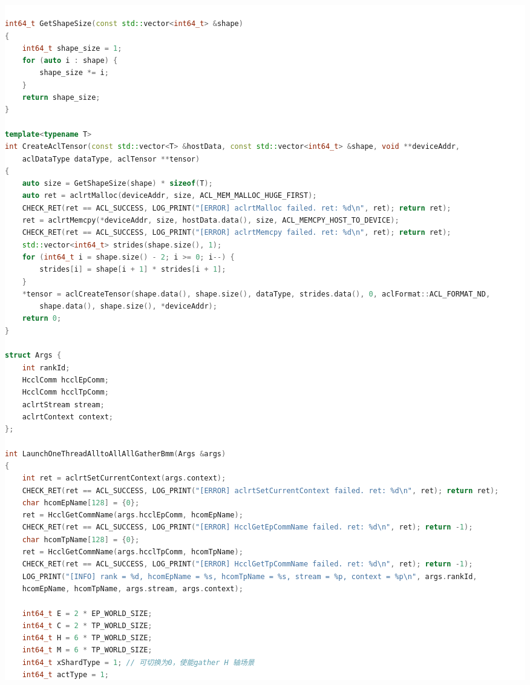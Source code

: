 ```Cpp

int64_t GetShapeSize(const std::vector<int64_t> &shape)
{
    int64_t shape_size = 1;
    for (auto i : shape) {
        shape_size *= i;
    }
    return shape_size;
}

template<typename T>
int CreateAclTensor(const std::vector<T> &hostData, const std::vector<int64_t> &shape, void **deviceAddr,
    aclDataType dataType, aclTensor **tensor)
{
    auto size = GetShapeSize(shape) * sizeof(T);
    auto ret = aclrtMalloc(deviceAddr, size, ACL_MEM_MALLOC_HUGE_FIRST);
    CHECK_RET(ret == ACL_SUCCESS, LOG_PRINT("[ERROR] aclrtMalloc failed. ret: %d\n", ret); return ret);
    ret = aclrtMemcpy(*deviceAddr, size, hostData.data(), size, ACL_MEMCPY_HOST_TO_DEVICE);
    CHECK_RET(ret == ACL_SUCCESS, LOG_PRINT("[ERROR] aclrtMemcpy failed. ret: %d\n", ret); return ret);
    std::vector<int64_t> strides(shape.size(), 1);
    for (int64_t i = shape.size() - 2; i >= 0; i--) {
        strides[i] = shape[i + 1] * strides[i + 1];
    }
    *tensor = aclCreateTensor(shape.data(), shape.size(), dataType, strides.data(), 0, aclFormat::ACL_FORMAT_ND,
        shape.data(), shape.size(), *deviceAddr);
    return 0;
}

struct Args {
    int rankId;
    HcclComm hcclEpComm;
    HcclComm hcclTpComm;
    aclrtStream stream;
    aclrtContext context;
};

int LaunchOneThreadAlltoAllAllGatherBmm(Args &args)
{
    int ret = aclrtSetCurrentContext(args.context);
    CHECK_RET(ret == ACL_SUCCESS, LOG_PRINT("[ERROR] aclrtSetCurrentContext failed. ret: %d\n", ret); return ret);
    char hcomEpName[128] = {0};
    ret = HcclGetCommName(args.hcclEpComm, hcomEpName);
    CHECK_RET(ret == ACL_SUCCESS, LOG_PRINT("[ERROR] HcclGetEpCommName failed. ret: %d\n", ret); return -1);
    char hcomTpName[128] = {0};
    ret = HcclGetCommName(args.hcclTpComm, hcomTpName);
    CHECK_RET(ret == ACL_SUCCESS, LOG_PRINT("[ERROR] HcclGetTpCommName failed. ret: %d\n", ret); return -1);
    LOG_PRINT("[INFO] rank = %d, hcomEpName = %s, hcomTpName = %s, stream = %p, context = %p\n", args.rankId,
    hcomEpName, hcomTpName, args.stream, args.context);
    
    int64_t E = 2 * EP_WORLD_SIZE;
    int64_t C = 2 * TP_WORLD_SIZE;
    int64_t H = 6 * TP_WORLD_SIZE;
    int64_t M = 6 * TP_WORLD_SIZE;
    int64_t xShardType = 1; // 可切换为0，使能gather H 轴场景
    int64_t actType = 1;
```